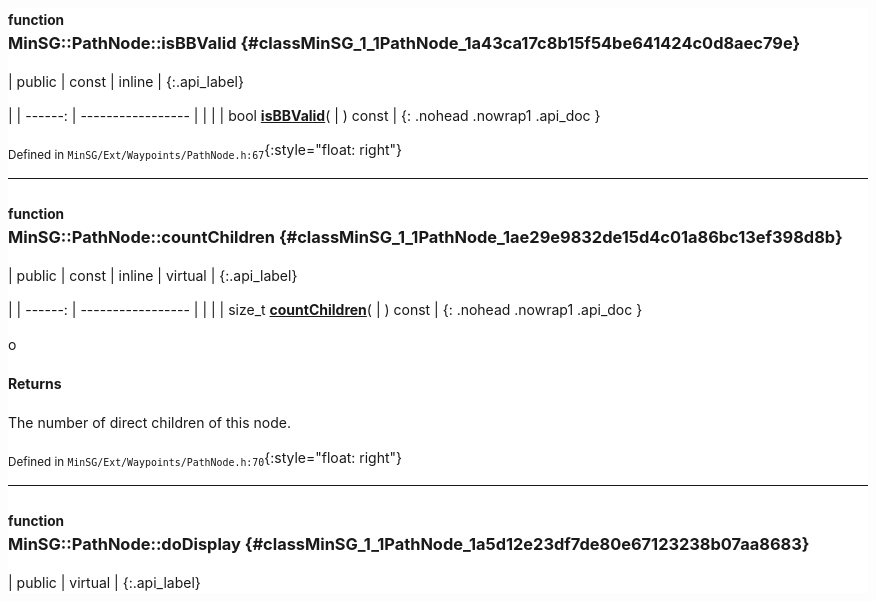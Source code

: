 ### <small>function</small><br/> MinSG::PathNode::isBBValid {#classMinSG_1_1PathNode_1a43ca17c8b15f54be641424c0d8aec79e}

| public | const | inline |
{:.api_label}

|
| ------: | ----------------- |
|  |
| bool **[isBBValid](#classMinSG_1_1PathNode_1a43ca17c8b15f54be641424c0d8aec79e)**( |  ) const |
{: .nohead .nowrap1 .api_doc }





<sub>Defined in `MinSG/Ext/Waypoints/PathNode.h:67`</sub>{:style="float: right"}

-------------------------------------------------------------------

### <small>function</small><br/> MinSG::PathNode::countChildren {#classMinSG_1_1PathNode_1ae29e9832de15d4c01a86bc13ef398d8b}

| public | const | inline | virtual |
{:.api_label}

|
| ------: | ----------------- |
|  |
| size_t **[countChildren](#classMinSG_1_1PathNode_1ae29e9832de15d4c01a86bc13ef398d8b)**( |  ) const |
{: .nohead .nowrap1 .api_doc }



o


#### Returns
The number of direct children of this node.





<sub>Defined in `MinSG/Ext/Waypoints/PathNode.h:70`</sub>{:style="float: right"}

-------------------------------------------------------------------

### <small>function</small><br/> MinSG::PathNode::doDisplay {#classMinSG_1_1PathNode_1a5d12e23df7de80e67123238b07aa8683}

| public | virtual |
{:.api_label}
